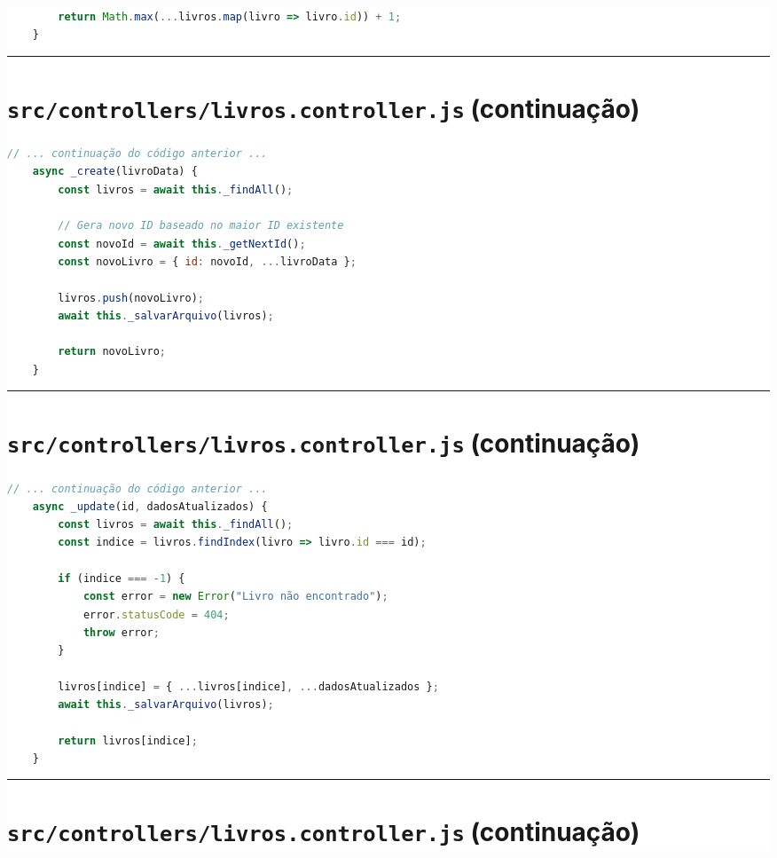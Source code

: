 ```js
        return Math.max(...livros.map(livro => livro.id)) + 1;
    }
```

---

# `src/controllers/livros.controller.js` (continuação)

```js
// ... continuação do código anterior ...
    async _create(livroData) {
        const livros = await this._findAll();

        // Gera novo ID baseado no maior ID existente
        const novoId = await this._getNextId();
        const novoLivro = { id: novoId, ...livroData };

        livros.push(novoLivro);
        await this._salvarArquivo(livros);

        return novoLivro;
    }
```

---

# `src/controllers/livros.controller.js` (continuação)

```js
// ... continuação do código anterior ...
    async _update(id, dadosAtualizados) {
        const livros = await this._findAll();
        const indice = livros.findIndex(livro => livro.id === id);

        if (indice === -1) {
            const error = new Error("Livro não encontrado");
            error.statusCode = 404;
            throw error;
        }

        livros[indice] = { ...livros[indice], ...dadosAtualizados };
        await this._salvarArquivo(livros);

        return livros[indice];
    }
```

---

# `src/controllers/livros.controller.js` (continuação)

